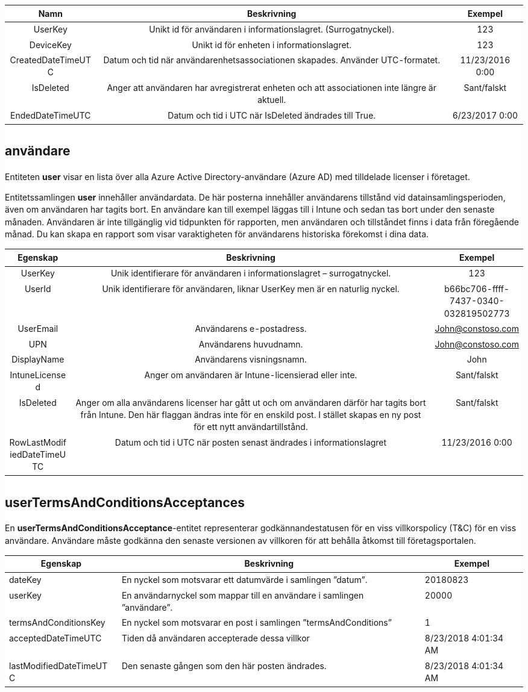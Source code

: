 |        Namn        |                                             Beskrivning                                            |     Exempel     |
|:------------------:|:--------------------------------------------------------------------------------------------------:|:---------------:|
| UserKey            | Unikt id för användaren i informationslagret.   (Surrogatnyckel).                            | 123             |
| DeviceKey          | Unikt id för enheten i informationslagret.                                             | 123             |
| CreatedDateTimeUTC | Datum och tid när användarenhetsassociationen skapades. Använder UTC-formatet.                     | 11/23/2016 0:00 |
| IsDeleted          | Anger att användaren har avregistrerat enheten och att associationen inte längre är aktuell. | Sant/falskt      |
| EndedDateTimeUTC   | Datum och tid i UTC när IsDeleted ändrades till True.                                               | 6/23/2017 0:00  |

## <a name="users"></a>användare
Entiteten **user** visar en lista över alla Azure Active Directory-användare (Azure AD) med tilldelade licenser i företaget.

Entitetssamlingen **user** innehåller användardata. De här posterna innehåller användarens tillstånd vid datainsamlingsperioden, även om användaren har tagits bort. En användare kan till exempel läggas till i Intune och sedan tas bort under den senaste månaden. Användaren är inte tillgänglig vid tidpunkten för rapporten, men användaren och tillståndet finns i data från föregående månad. Du kan skapa en rapport som visar varaktigheten för användarens historiska förekomst i dina data.

|          Egenskap          |                                                                                                           Beskrivning                                                                                                          |                Exempel               |
|:--------------------------:|:------------------------------------------------------------------------------------------------------------------------------------------------------------------------------------------------------------------------------:|:------------------------------------:|
| UserKey                    | Unik identifierare för användaren i informationslagret – surrogatnyckel.                                                                                                                                                         | 123                                  |
| UserId                     | Unik identifierare för användaren, liknar UserKey men är en naturlig nyckel.                                                                                                                                                    | b66bc706-ffff-7437-0340-032819502773 |
| UserEmail                  | Användarens e-postadress.                                                                                                                                                                                                     | John@constoso.com                    |
| UPN                        | Användarens huvudnamn.                                                                                                                                                                                               | John@constoso.com                    |
| DisplayName                | Användarens visningsnamn.                                                                                                                                                                                                      | John                                 |
| IntuneLicensed             | Anger om användaren är Intune-licensierad eller inte.                                                                                                                                                                              | Sant/falskt                           |
| IsDeleted                  | Anger om alla användarens licenser har gått ut och om användaren därför har tagits bort från Intune. Den här flaggan ändras inte för en enskild post. I stället skapas en ny post för ett nytt användartillstånd. | Sant/falskt                           |
| RowLastModifiedDateTimeUTC | Datum och tid i UTC när posten senast ändrades i informationslagret                                                                                                                                                 | 11/23/2016 0:00                      |

## <a name="usertermsandconditionsacceptances"></a>userTermsAndConditionsAcceptances
En **userTermsAndConditionsAcceptance**-entitet representerar godkännandestatusen för en viss villkorspolicy (T&C) för en viss användare. Användare måste godkänna den senaste versionen av villkoren för att behålla åtkomst till företagsportalen.

|    Egenskap    |    Beskrivning    |    Exempel    |
|-------------------------------|--------------------------------------------------------------------------------|----------------------------|
|    dateKey    |    En nyckel som motsvarar ett datumvärde i samlingen ”datum”.     |    20180823    |
|    userKey    |    En användarnyckel som mappar till en användare i samlingen ”användare”.     |    20000    |
|    termsAndConditionsKey    |    En nyckel som motsvarar en post i samlingen ”termsAndConditions”    |    1    |
|    acceptedDateTimeUTC    |    Tiden då användaren accepterade dessa villkor    |    8/23/2018 4:01:34 AM    |
|    lastModifiedDateTimeUTC    |    Den senaste gången som den här posten ändrades.     |    8/23/2018 4:01:34 AM    |
